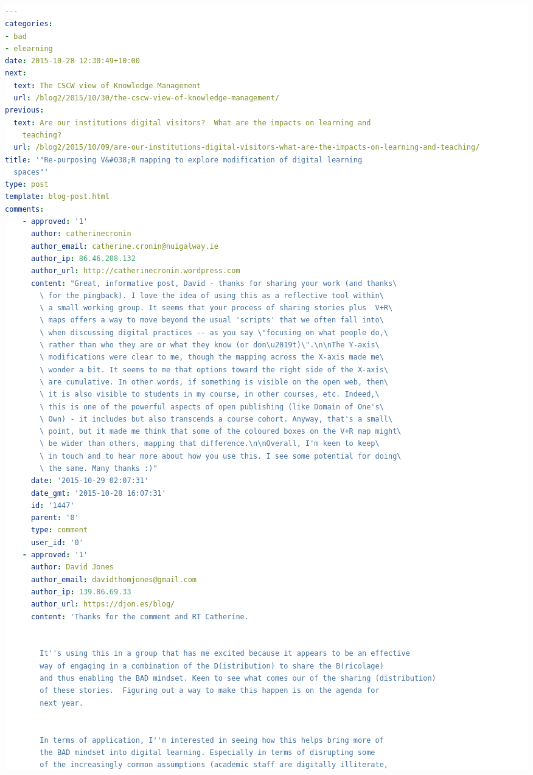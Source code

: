 ```yaml
---
categories:
- bad
- elearning
date: 2015-10-28 12:30:49+10:00
next:
  text: The CSCW view of Knowledge Management
  url: /blog2/2015/10/30/the-cscw-view-of-knowledge-management/
previous:
  text: Are our institutions digital visitors?  What are the impacts on learning and
    teaching?
  url: /blog2/2015/10/09/are-our-institutions-digital-visitors-what-are-the-impacts-on-learning-and-teaching/
title: '"Re-purposing V&#038;R mapping to explore modification of digital learning
  spaces"'
type: post
template: blog-post.html
comments:
    - approved: '1'
      author: catherinecronin
      author_email: catherine.cronin@nuigalway.ie
      author_ip: 86.46.208.132
      author_url: http://catherinecronin.wordpress.com
      content: "Great, informative post, David - thanks for sharing your work (and thanks\
        \ for the pingback). I love the idea of using this as a reflective tool within\
        \ a small working group. It seems that your process of sharing stories plus  V+R\
        \ maps offers a way to move beyond the usual 'scripts' that we often fall into\
        \ when discussing digital practices -- as you say \"focusing on what people do,\
        \ rather than who they are or what they know (or don\u2019t)\".\n\nThe Y-axis\
        \ modifications were clear to me, though the mapping across the X-axis made me\
        \ wonder a bit. It seems to me that options toward the right side of the X-axis\
        \ are cumulative. In other words, if something is visible on the open web, then\
        \ it is also visible to students in my course, in other courses, etc. Indeed,\
        \ this is one of the powerful aspects of open publishing (like Domain of One's\
        \ Own) - it includes but also transcends a course cohort. Anyway, that's a small\
        \ point, but it made me think that some of the coloured boxes on the V+R map might\
        \ be wider than others, mapping that difference.\n\nOverall, I'm keen to keep\
        \ in touch and to hear more about how you use this. I see some potential for doing\
        \ the same. Many thanks :)"
      date: '2015-10-29 02:07:31'
      date_gmt: '2015-10-28 16:07:31'
      id: '1447'
      parent: '0'
      type: comment
      user_id: '0'
    - approved: '1'
      author: David Jones
      author_email: davidthomjones@gmail.com
      author_ip: 139.86.69.33
      author_url: https://djon.es/blog/
      content: 'Thanks for the comment and RT Catherine.
    
    
        It''s using this in a group that has me excited because it appears to be an effective
        way of engaging in a combination of the D(istribution) to share the B(ricolage)
        and thus enabling the BAD mindset. Keen to see what comes our of the sharing (distribution)
        of these stories.  Figuring out a way to make this happen is on the agenda for
        next year.
    
    
        In terms of application, I''m interested in seeing how this helps bring more of
        the BAD mindset into digital learning. Especially in terms of disrupting some
        of the increasingly common assumptions (academic staff are digitally illiterate,
```